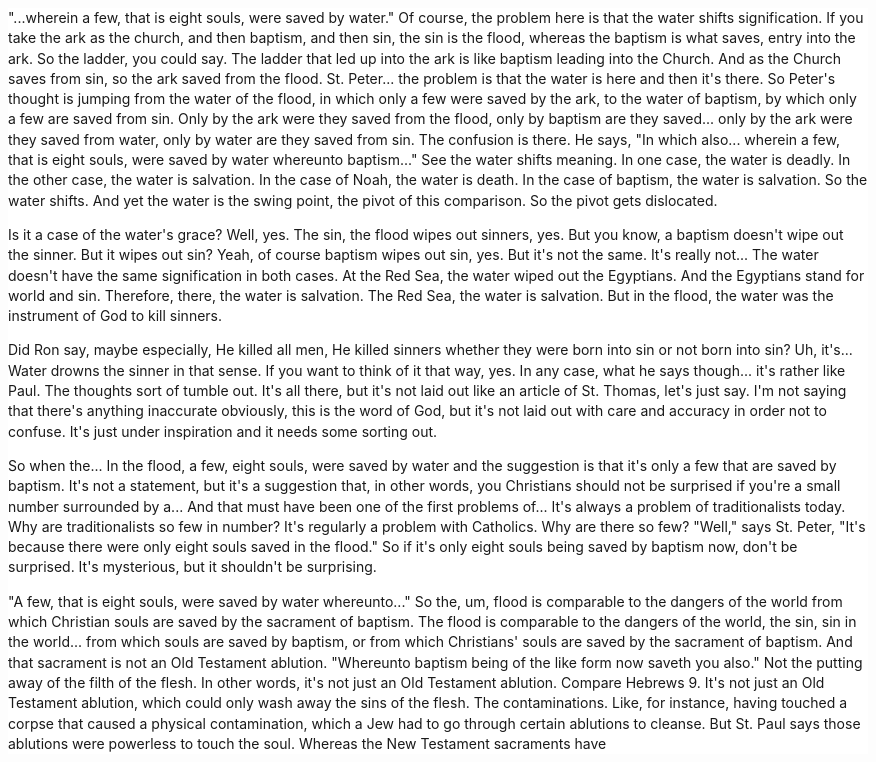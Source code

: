 "...wherein a few, that is eight souls, were saved by water." Of course,
the problem here is that the water shifts signification. If you take the
ark as the church, and then baptism, and then sin, the sin is the flood,
whereas the baptism is what saves, entry into the ark. So the ladder,
you could say. The ladder that led up into the ark is like baptism
leading into the Church. And as the Church saves from sin, so the ark
saved from the flood. St. Peter... the problem is that the water is here
and then it's there. So Peter's thought is jumping from the water of
the flood, in which only a few were saved by the ark, to the water of
baptism, by which only a few are saved from sin. Only by the ark were
they saved from the flood, only by baptism are they saved... only by
the ark were they saved from water, only by water are they saved from
sin. The confusion is there. He says, "In which also... wherein a few,
that is eight souls, were saved by water whereunto baptism..." See the
water shifts meaning. In one case, the water is deadly. In the other
case, the water is salvation. In the case of Noah, the water is death.
In the case of baptism, the water is salvation. So the water shifts. And
yet the water is the swing point, the pivot of this comparison. So the
pivot gets dislocated.

Is it a case of the water's grace? Well, yes. The sin, the flood wipes
out sinners, yes. But you know, a baptism doesn't wipe out the sinner.
But it wipes out sin? Yeah, of course baptism wipes out sin, yes. But
it's not the same. It's really not... The water doesn't have the same
signification in both cases. At the Red Sea, the water wiped out the
Egyptians. And the Egyptians stand for world and sin. Therefore, there,
the water is salvation. The Red Sea, the water is salvation. But in the
flood, the water was the instrument of God to kill sinners.

Did Ron say, maybe especially, He killed all men, He killed sinners
whether they were born into sin or not born into sin? Uh, it's... Water
drowns the sinner in that sense. If you want to think of it that way,
yes. In any case, what he says though... it's rather like Paul. The
thoughts sort of tumble out. It's all there, but it's not laid out like
an article of St. Thomas, let's just say. I'm not saying that there's
anything inaccurate obviously, this is the word of God, but it's not laid
out with care and accuracy in order not to confuse. It's just under
inspiration and it needs some sorting out.

So when the... In the flood, a few, eight souls, were saved by water
and the suggestion is that it's only a few that are saved by baptism.
It's not a statement, but it's a suggestion that, in other words, you
Christians should not be surprised if you're a small number surrounded
by a... And that must have been one of the first problems of... It's
always a problem of traditionalists today. Why are traditionalists so
few in number? It's regularly a problem with Catholics. Why are there
so few? "Well," says St. Peter, "It's because there were only eight
souls saved in the flood." So if it's only eight souls being saved by
baptism now, don't be surprised. It's mysterious, but it shouldn't be
surprising.

"A few, that is eight souls, were saved by water whereunto..." So the,
um, flood is comparable to the dangers of the world from which Christian
souls are saved by the sacrament of baptism. The flood is comparable to
the dangers of the world, the sin, sin in the world... from which souls
are saved by baptism, or from which Christians' souls are saved by the
sacrament of baptism. And that sacrament is not an Old Testament
ablution. "Whereunto baptism being of the like form now saveth you
also." Not the putting away of the filth of the flesh. In other words,
it's not just an Old Testament ablution. Compare Hebrews 9. It's not just
an Old Testament ablution, which could only wash away the sins of the
flesh. The contaminations. Like, for instance, having touched a corpse
that caused a physical contamination, which a Jew had to go through
certain ablutions to cleanse. But St. Paul says those ablutions were
powerless to touch the soul. Whereas the New Testament sacraments have
